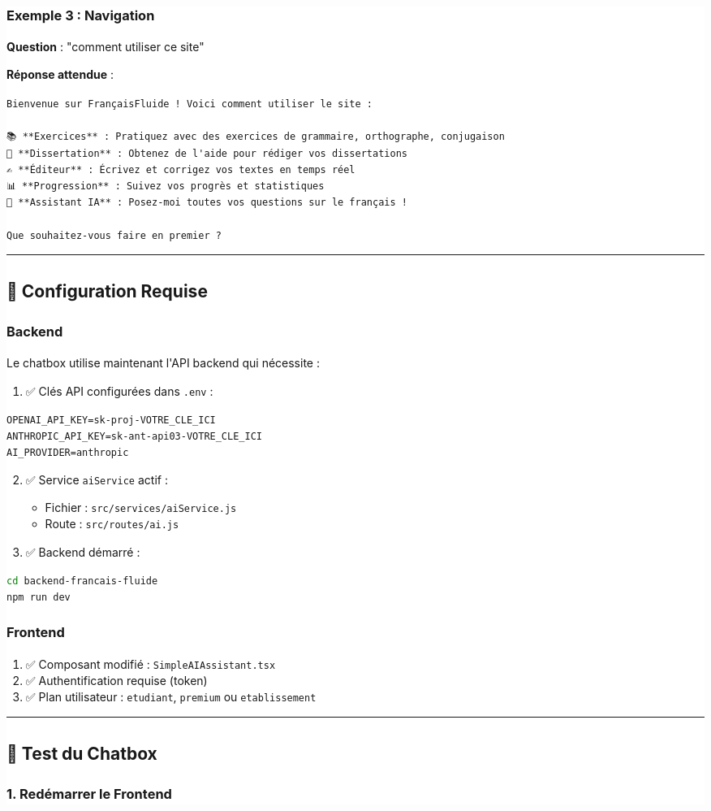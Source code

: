 ### Exemple 3 : Navigation

**Question** : "comment utiliser ce site"

**Réponse attendue** :
```
Bienvenue sur FrançaisFluide ! Voici comment utiliser le site :

📚 **Exercices** : Pratiquez avec des exercices de grammaire, orthographe, conjugaison
🎯 **Dissertation** : Obtenez de l'aide pour rédiger vos dissertations
✍️ **Éditeur** : Écrivez et corrigez vos textes en temps réel
📊 **Progression** : Suivez vos progrès et statistiques
💬 **Assistant IA** : Posez-moi toutes vos questions sur le français !

Que souhaitez-vous faire en premier ?
```

---

## 🔧 Configuration Requise

### Backend

Le chatbox utilise maintenant l'API backend qui nécessite :

1. ✅ Clés API configurées dans `.env` :
```env
OPENAI_API_KEY=sk-proj-VOTRE_CLE_ICI
ANTHROPIC_API_KEY=sk-ant-api03-VOTRE_CLE_ICI
AI_PROVIDER=anthropic
```

2. ✅ Service `aiService` actif :
   - Fichier : `src/services/aiService.js`
   - Route : `src/routes/ai.js`

3. ✅ Backend démarré :
```bash
cd backend-francais-fluide
npm run dev
```

### Frontend

1. ✅ Composant modifié : `SimpleAIAssistant.tsx`
2. ✅ Authentification requise (token)
3. ✅ Plan utilisateur : `etudiant`, `premium` ou `etablissement`

---

## 🧪 Test du Chatbox

### 1. Redémarrer le Frontend
